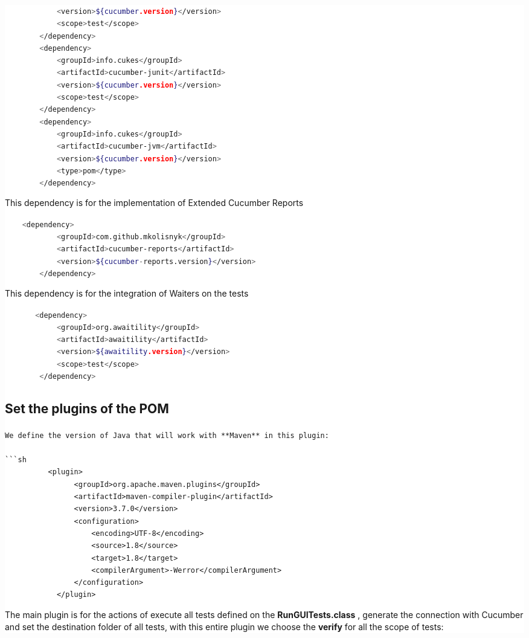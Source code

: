 ```sh
            <version>${cucumber.version}</version>
            <scope>test</scope>
        </dependency>
        <dependency>
            <groupId>info.cukes</groupId>
            <artifactId>cucumber-junit</artifactId>
            <version>${cucumber.version}</version>
            <scope>test</scope>
        </dependency>
        <dependency>
            <groupId>info.cukes</groupId>
            <artifactId>cucumber-jvm</artifactId>
            <version>${cucumber.version}</version>
            <type>pom</type>
        </dependency>
```

This dependency is for the implementation of Extended Cucumber Reports
```sh
    <dependency>
            <groupId>com.github.mkolisnyk</groupId>
            <artifactId>cucumber-reports</artifactId>
            <version>${cucumber-reports.version}</version>
        </dependency>
```

This dependency is for the integration of Waiters on the tests
```sh
       <dependency>
            <groupId>org.awaitility</groupId>
            <artifactId>awaitility</artifactId>
            <version>${awaitility.version}</version>
            <scope>test</scope>
        </dependency>
```

## Set the plugins of the POM

```
We define the version of Java that will work with **Maven** in this plugin:

```sh
          <plugin>
                <groupId>org.apache.maven.plugins</groupId>
                <artifactId>maven-compiler-plugin</artifactId>
                <version>3.7.0</version>
                <configuration>
                    <encoding>UTF-8</encoding>
                    <source>1.8</source>
                    <target>1.8</target>
                    <compilerArgument>-Werror</compilerArgument>
                </configuration>
            </plugin>
```
The main plugin is for the actions of execute all tests defined on the **RunGUITests.class** , generate the connection with Cucumber and set the destination folder of all tests, with this entire plugin we choose the **verify** for all the scope of tests:
